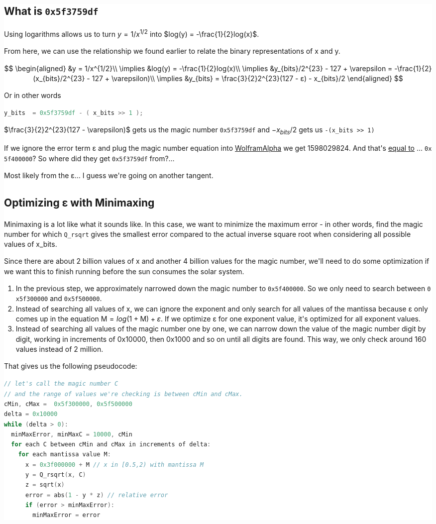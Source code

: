 ## What is `0x5f3759df`

Using logarithms allows us to turn $y = 1/x^{1/2}$ into $log(y) = -\frac{1}{2}log(x)$.

From here, we can use the relationship we found earlier to relate the binary representations of x and y.

$$
\begin{aligned}
&y = 1/x^{1/2}\\
\implies &log(y) = -\frac{1}{2}log(x)\\
\implies &y_{bits}/2^{23} - 127 + \varepsilon = -\frac{1}{2}(x_{bits}/2^{23} - 127 + \varepsilon)\\
\implies &y_{bits} = \frac{3}{2}2^{23}(127 - 
ε) - x_{bits}/2
\end{aligned}
$$

Or in other words

```c
y_bits  = 0x5f3759df - ( x_bits >> 1 );
```

$\frac{3}{2}2^{23}(127 - \varepsilon)$ gets us the magic number `0x5f3759df` and $-x_{bits}/2$ gets us `-(x_bits >> 1)`

If we ignore the error term ε and plug the magic number equation into [WolframAlpha](https://www.wolframalpha.com/input?i=%5Cfrac%7B3%7D%7B2%7D2%5E%7B23%7D%28127%29) we get 1598029824. And that's [equal to](https://www.wolframalpha.com/input?i=%5Cfrac%7B3%7D%7B2%7D2%5E%7B23%7D%28127%29+in+hex) … `0x5f400000`? So where did they get `0x5f3759df` from?…

Most likely from the ε… I guess we're going on another tangent.

## Optimizing ε with Minimaxing

Minimaxing is a lot like what it sounds like. In this case, we want to minimize the maximum error - in other words, find the magic number for which `Q_rsqrt` gives the smallest error compared to the actual inverse square root when considering all possible values of x_bits.

Since there are about 2 billion values of x and another 4 billion values for the magic number, we'll need to do some optimization if we want this to finish running before the sun consumes the solar system.

1. In the previous step, we approximately narrowed down the magic number to `0x5f400000`. So we only need to search between `0x5f300000` and `0x5f500000`.
2. Instead of searching all values of x, we can ignore the exponent and only search for all values of the mantissa because ε only comes up in the equation $\text{M} = log(1 + \text{M}) + \varepsilon$. If we optimize ε for one exponent value, it's optimized for all exponent values.
3. Instead of searching all values of the magic number one by one, we can narrow down the value of the magic number digit by digit, working in increments of 0x10000, then 0x1000 and so on until all digits are found. This way, we only check around 160 values instead of 2 million.

That gives us the following pseudocode:
```c
// let's call the magic number C
// and the range of values we're checking is between cMin and cMax.
cMin, cMax =  0x5f300000, 0x5f500000
delta = 0x10000
while (delta > 0):
  minMaxError, minMaxC = 10000, cMin
  for each C between cMin and cMax in increments of delta:
    for each mantissa value M:
      x = 0x3f000000 + M // x in [0.5,2) with mantissa M
      y = Q_rsqrt(x, C)
      z = sqrt(x)
      error = abs(1 - y * z) // relative error
      if (error > minMaxError):
        minMaxError = error
```